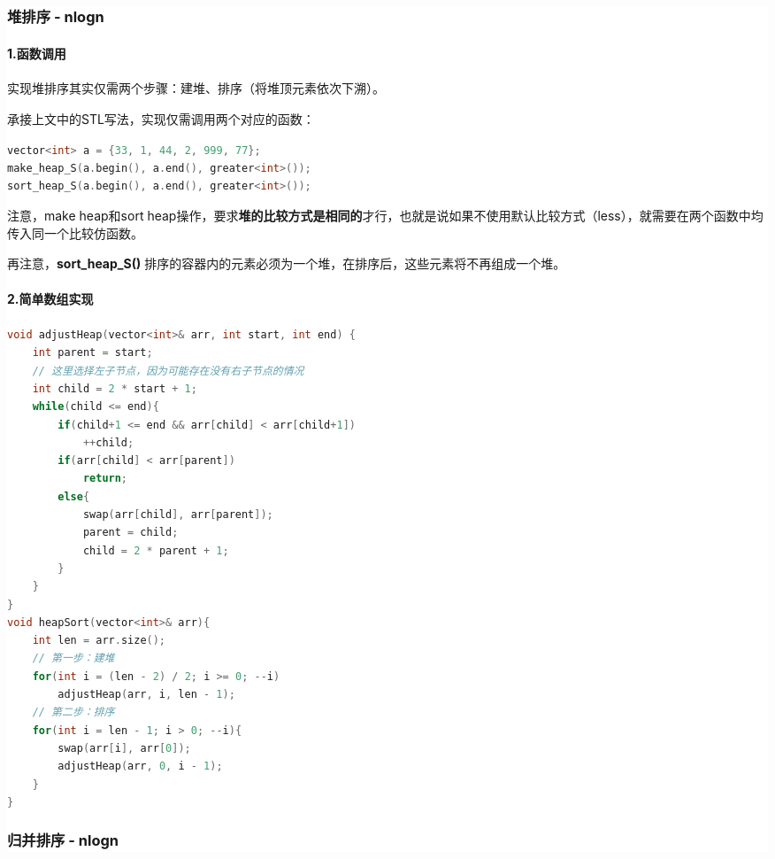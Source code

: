 

### 堆排序 - nlogn

#### 1.函数调用

实现堆排序其实仅需两个步骤：建堆、排序（将堆顶元素依次下溯）。

承接上文中的STL写法，实现仅需调用两个对应的函数：

```cpp
vector<int> a = {33, 1, 44, 2, 999, 77};
make_heap_S(a.begin(), a.end(), greater<int>());
sort_heap_S(a.begin(), a.end(), greater<int>());
```

注意，make heap和sort heap操作，要求**堆的比较方式是相同的**才行，也就是说如果不使用默认比较方式（less），就需要在两个函数中均传入同一个比较仿函数。

再注意，**sort_heap_S()** 排序的容器内的元素必须为一个堆，在排序后，这些元素将不再组成一个堆。



#### 2.简单数组实现

```cpp
void adjustHeap(vector<int>& arr, int start, int end) {
    int parent = start;
    // 这里选择左子节点，因为可能存在没有右子节点的情况
    int child = 2 * start + 1;
    while(child <= end){
        if(child+1 <= end && arr[child] < arr[child+1])
            ++child;
        if(arr[child] < arr[parent])
            return;
        else{
            swap(arr[child], arr[parent]);
            parent = child;
            child = 2 * parent + 1;
        }
    }
}
void heapSort(vector<int>& arr){
    int len = arr.size();
    // 第一步：建堆
    for(int i = (len - 2) / 2; i >= 0; --i)
        adjustHeap(arr, i, len - 1);
    // 第二步：排序
    for(int i = len - 1; i > 0; --i){
        swap(arr[i], arr[0]);
        adjustHeap(arr, 0, i - 1);
    }
}
```



### 归并排序 - nlogn
